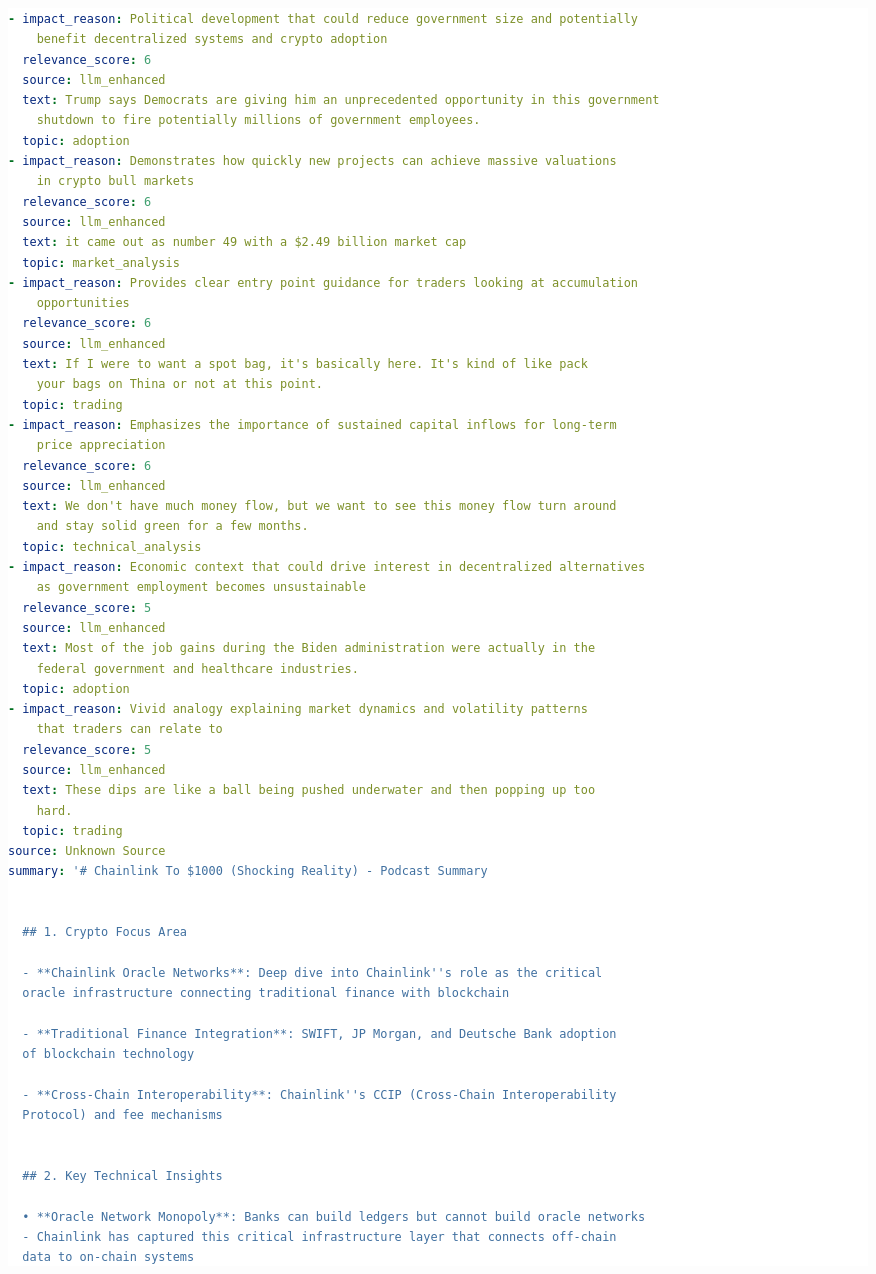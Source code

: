 ```yaml
- impact_reason: Political development that could reduce government size and potentially
    benefit decentralized systems and crypto adoption
  relevance_score: 6
  source: llm_enhanced
  text: Trump says Democrats are giving him an unprecedented opportunity in this government
    shutdown to fire potentially millions of government employees.
  topic: adoption
- impact_reason: Demonstrates how quickly new projects can achieve massive valuations
    in crypto bull markets
  relevance_score: 6
  source: llm_enhanced
  text: it came out as number 49 with a $2.49 billion market cap
  topic: market_analysis
- impact_reason: Provides clear entry point guidance for traders looking at accumulation
    opportunities
  relevance_score: 6
  source: llm_enhanced
  text: If I were to want a spot bag, it's basically here. It's kind of like pack
    your bags on Thina or not at this point.
  topic: trading
- impact_reason: Emphasizes the importance of sustained capital inflows for long-term
    price appreciation
  relevance_score: 6
  source: llm_enhanced
  text: We don't have much money flow, but we want to see this money flow turn around
    and stay solid green for a few months.
  topic: technical_analysis
- impact_reason: Economic context that could drive interest in decentralized alternatives
    as government employment becomes unsustainable
  relevance_score: 5
  source: llm_enhanced
  text: Most of the job gains during the Biden administration were actually in the
    federal government and healthcare industries.
  topic: adoption
- impact_reason: Vivid analogy explaining market dynamics and volatility patterns
    that traders can relate to
  relevance_score: 5
  source: llm_enhanced
  text: These dips are like a ball being pushed underwater and then popping up too
    hard.
  topic: trading
source: Unknown Source
summary: '# Chainlink To $1000 (Shocking Reality) - Podcast Summary


  ## 1. Crypto Focus Area

  - **Chainlink Oracle Networks**: Deep dive into Chainlink''s role as the critical
  oracle infrastructure connecting traditional finance with blockchain

  - **Traditional Finance Integration**: SWIFT, JP Morgan, and Deutsche Bank adoption
  of blockchain technology

  - **Cross-Chain Interoperability**: Chainlink''s CCIP (Cross-Chain Interoperability
  Protocol) and fee mechanisms


  ## 2. Key Technical Insights

  • **Oracle Network Monopoly**: Banks can build ledgers but cannot build oracle networks
  - Chainlink has captured this critical infrastructure layer that connects off-chain
  data to on-chain systems

```